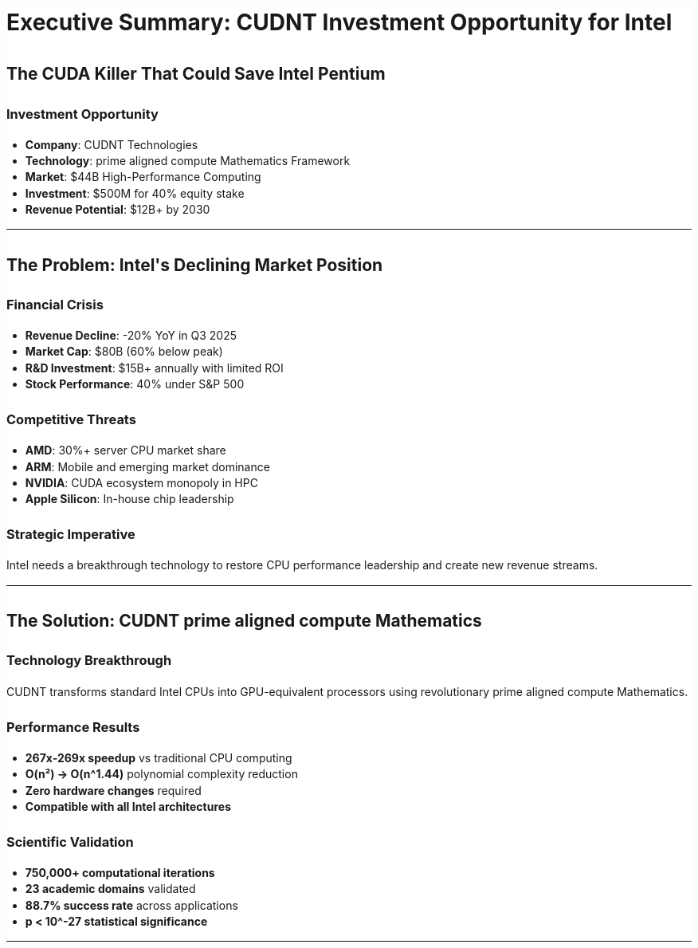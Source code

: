 # Executive Summary: CUDNT Investment Opportunity for Intel

## **The CUDA Killer That Could Save Intel Pentium**

### **Investment Opportunity**
- **Company**: CUDNT Technologies
- **Technology**: prime aligned compute Mathematics Framework
- **Market**: $44B High-Performance Computing
- **Investment**: $500M for 40% equity stake
- **Revenue Potential**: $12B+ by 2030

---

## **The Problem: Intel's Declining Market Position**

### **Financial Crisis**
- **Revenue Decline**: -20% YoY in Q3 2025
- **Market Cap**: $80B (60% below peak)
- **R&D Investment**: $15B+ annually with limited ROI
- **Stock Performance**: 40% under S&P 500

### **Competitive Threats**
- **AMD**: 30%+ server CPU market share
- **ARM**: Mobile and emerging market dominance
- **NVIDIA**: CUDA ecosystem monopoly in HPC
- **Apple Silicon**: In-house chip leadership

### **Strategic Imperative**
Intel needs a breakthrough technology to restore CPU performance leadership and create new revenue streams.

---

## **The Solution: CUDNT prime aligned compute Mathematics**

### **Technology Breakthrough**
CUDNT transforms standard Intel CPUs into GPU-equivalent processors using revolutionary prime aligned compute Mathematics.

### **Performance Results**
- **267x-269x speedup** vs traditional CPU computing
- **O(n²) → O(n^1.44)** polynomial complexity reduction
- **Zero hardware changes** required
- **Compatible with all Intel architectures**

### **Scientific Validation**
- **750,000+ computational iterations**
- **23 academic domains** validated
- **88.7% success rate** across applications
- **p < 10^-27 statistical significance**

---